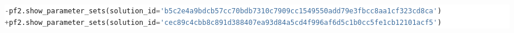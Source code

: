  
 
 
 ```python
-pf2.show_parameter_sets(solution_id='b5c2e4a9bdcb57cc70bdb7310c7909cc1549550add79e3fbcc8aa1cf323cd8ca')
+pf2.show_parameter_sets(solution_id='cec89c4cbb8c891d388407ea93d84a5cd4f996af6d5c1b0cc5fe1cb12101acf5')
 ```
 
 
 
 
 <div>
 <style scoped>
@@ -884,31 +959,40 @@
       <th>insertion_datetime</th>
       <th>commited_parameters</th>
     </tr>
   </thead>
   <tbody>
     <tr>
       <th>0</th>
-      <td>a54f04d2ff154294309403206e059aec556cdcfa51120649ce663f3230a970d5</td>
-      <td>test_set</td>
-      <td>example parameters for test purposes</td>
-      <td>PRODUCTION</td>
-      <td>2024-05-07 19:51:13</td>
-      <td>5</td>
+      <td>3940d6dd4c0d817625a31141874c54cf0c8d88b24994f7915deb4096b3c8d0cf</td>
+      <td>blue_tiny_television_381</td>
+      <td></td>
+      <td>STAGING</td>
+      <td>2024-05-15 00:37:50</td>
+      <td>2</td>
+    </tr>
+    <tr>
+      <th>1</th>
+      <td>5779bbf896ebb8f09a6ea252b09f8adb1a416e8780cf1424fb9bb93dbec8deb5</td>
+      <td>yellow_shiny_microwave_931</td>
+      <td></td>
+      <td>STAGING</td>
+      <td>2024-05-15 00:36:04</td>
+      <td>3</td>
     </tr>
   </tbody>
 </table>
 </div>
 
 
 
 
 ```python
-pf2.show_parameters(solution_id='b5c2e4a9bdcb57cc70bdb7310c7909cc1549550add79e3fbcc8aa1cf323cd8ca',
-                    parameter_set_id='a54f04d2ff154294309403206e059aec556cdcfa51120649ce663f3230a970d5')
+pf2.show_parameters(solution_id='cec89c4cbb8c891d388407ea93d84a5cd4f996af6d5c1b0cc5fe1cb12101acf5',
+                    parameter_set_id='5779bbf896ebb8f09a6ea252b09f8adb1a416e8780cf1424fb9bb93dbec8deb5')
 ```
 